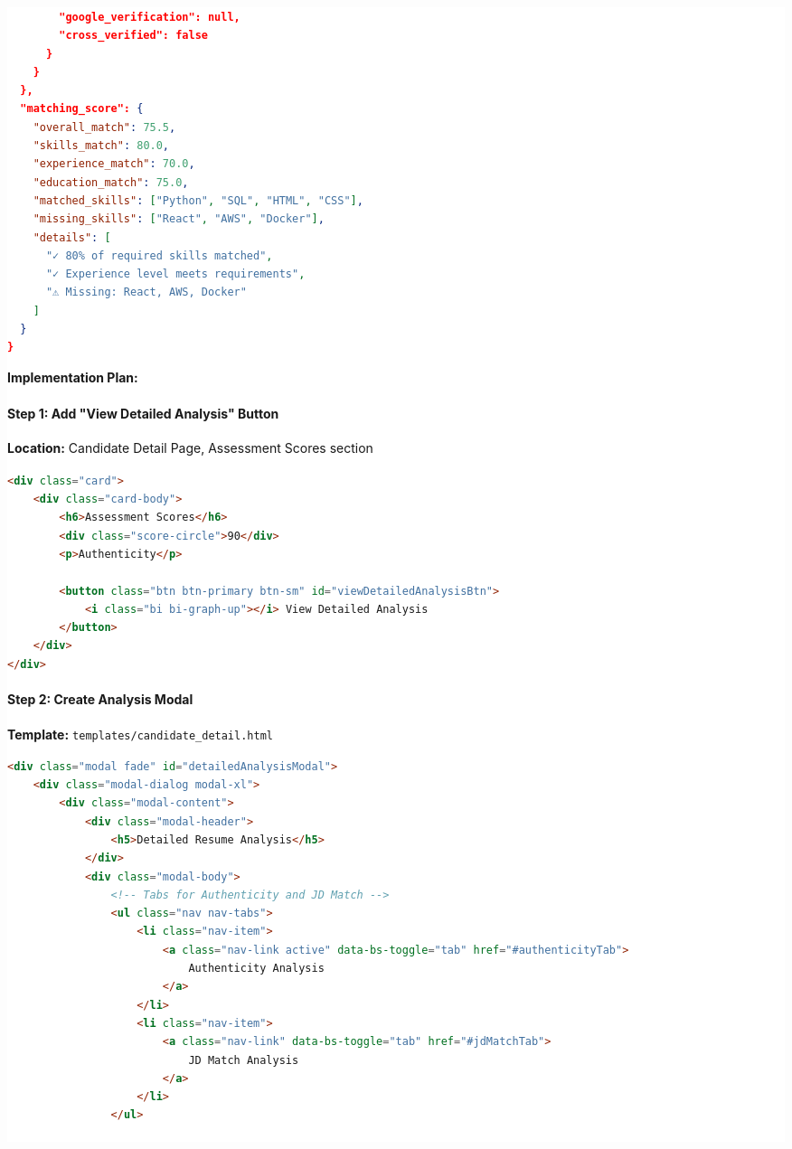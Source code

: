 ```json
        "google_verification": null,
        "cross_verified": false
      }
    }
  },
  "matching_score": {
    "overall_match": 75.5,
    "skills_match": 80.0,
    "experience_match": 70.0,
    "education_match": 75.0,
    "matched_skills": ["Python", "SQL", "HTML", "CSS"],
    "missing_skills": ["React", "AWS", "Docker"],
    "details": [
      "✓ 80% of required skills matched",
      "✓ Experience level meets requirements",
      "⚠️ Missing: React, AWS, Docker"
    ]
  }
}
```

**Implementation Plan:**

#### **Step 1: Add "View Detailed Analysis" Button**
**Location:** Candidate Detail Page, Assessment Scores section

```html
<div class="card">
    <div class="card-body">
        <h6>Assessment Scores</h6>
        <div class="score-circle">90</div>
        <p>Authenticity</p>
        
        <button class="btn btn-primary btn-sm" id="viewDetailedAnalysisBtn">
            <i class="bi bi-graph-up"></i> View Detailed Analysis
        </button>
    </div>
</div>
```

#### **Step 2: Create Analysis Modal**
**Template:** `templates/candidate_detail.html`

```html
<div class="modal fade" id="detailedAnalysisModal">
    <div class="modal-dialog modal-xl">
        <div class="modal-content">
            <div class="modal-header">
                <h5>Detailed Resume Analysis</h5>
            </div>
            <div class="modal-body">
                <!-- Tabs for Authenticity and JD Match -->
                <ul class="nav nav-tabs">
                    <li class="nav-item">
                        <a class="nav-link active" data-bs-toggle="tab" href="#authenticityTab">
                            Authenticity Analysis
                        </a>
                    </li>
                    <li class="nav-item">
                        <a class="nav-link" data-bs-toggle="tab" href="#jdMatchTab">
                            JD Match Analysis
                        </a>
                    </li>
                </ul>
                
```
